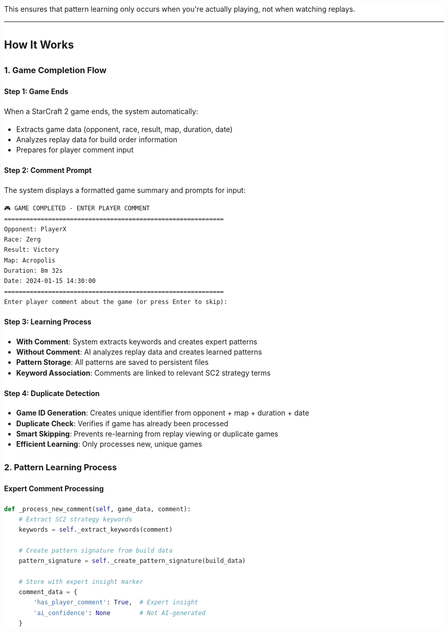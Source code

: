 This ensures that pattern learning only occurs when you're actually playing, not when watching replays.

---

## How It Works

### 1. Game Completion Flow

#### Step 1: Game Ends
When a StarCraft 2 game ends, the system automatically:
- Extracts game data (opponent, race, result, map, duration, date)
- Analyzes replay data for build order information
- Prepares for player comment input

#### Step 2: Comment Prompt
The system displays a formatted game summary and prompts for input:
```
🎮 GAME COMPLETED - ENTER PLAYER COMMENT
============================================================
Opponent: PlayerX
Race: Zerg
Result: Victory
Map: Acropolis
Duration: 8m 32s
Date: 2024-01-15 14:30:00
============================================================
Enter player comment about the game (or press Enter to skip):
```

#### Step 3: Learning Process
- **With Comment**: System extracts keywords and creates expert patterns
- **Without Comment**: AI analyzes replay data and creates learned patterns
- **Pattern Storage**: All patterns are saved to persistent files
- **Keyword Association**: Comments are linked to relevant SC2 strategy terms

#### Step 4: Duplicate Detection
- **Game ID Generation**: Creates unique identifier from opponent + map + duration + date
- **Duplicate Check**: Verifies if game has already been processed
- **Smart Skipping**: Prevents re-learning from replay viewing or duplicate games
- **Efficient Learning**: Only processes new, unique games

### 2. Pattern Learning Process

#### Expert Comment Processing
```python
def _process_new_comment(self, game_data, comment):
    # Extract SC2 strategy keywords
    keywords = self._extract_keywords(comment)
    
    # Create pattern signature from build data
    pattern_signature = self._create_pattern_signature(build_data)
    
    # Store with expert insight marker
    comment_data = {
        'has_player_comment': True,  # Expert insight
        'ai_confidence': None        # Not AI-generated
    }
```

